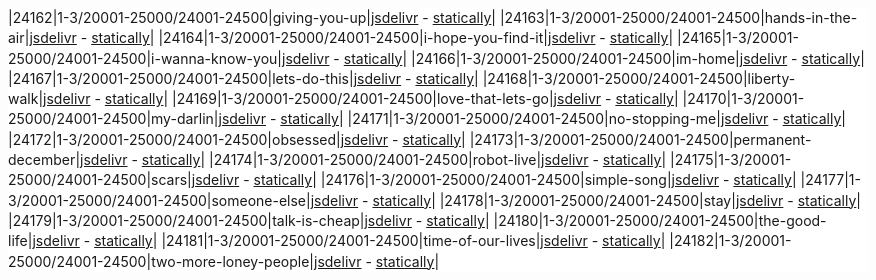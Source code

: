|24162|1-3/20001-25000/24001-24500|giving-you-up|[jsdelivr](https://cdn.jsdelivr.net/gh/dbchord/png-old-c-1280x720_1-3/20001-25000/24001-24500/giving-you-up.png) - [statically](https://cdn.statically.io/gh/dbchord/png-old-c-1280x720_1-3/img/20001-25000/24001-24500/giving-you-up.png)|
|24163|1-3/20001-25000/24001-24500|hands-in-the-air|[jsdelivr](https://cdn.jsdelivr.net/gh/dbchord/png-old-c-1280x720_1-3/20001-25000/24001-24500/hands-in-the-air.png) - [statically](https://cdn.statically.io/gh/dbchord/png-old-c-1280x720_1-3/img/20001-25000/24001-24500/hands-in-the-air.png)|
|24164|1-3/20001-25000/24001-24500|i-hope-you-find-it|[jsdelivr](https://cdn.jsdelivr.net/gh/dbchord/png-old-c-1280x720_1-3/20001-25000/24001-24500/i-hope-you-find-it.png) - [statically](https://cdn.statically.io/gh/dbchord/png-old-c-1280x720_1-3/img/20001-25000/24001-24500/i-hope-you-find-it.png)|
|24165|1-3/20001-25000/24001-24500|i-wanna-know-you|[jsdelivr](https://cdn.jsdelivr.net/gh/dbchord/png-old-c-1280x720_1-3/20001-25000/24001-24500/i-wanna-know-you.png) - [statically](https://cdn.statically.io/gh/dbchord/png-old-c-1280x720_1-3/img/20001-25000/24001-24500/i-wanna-know-you.png)|
|24166|1-3/20001-25000/24001-24500|im-home|[jsdelivr](https://cdn.jsdelivr.net/gh/dbchord/png-old-c-1280x720_1-3/20001-25000/24001-24500/im-home.png) - [statically](https://cdn.statically.io/gh/dbchord/png-old-c-1280x720_1-3/img/20001-25000/24001-24500/im-home.png)|
|24167|1-3/20001-25000/24001-24500|lets-do-this|[jsdelivr](https://cdn.jsdelivr.net/gh/dbchord/png-old-c-1280x720_1-3/20001-25000/24001-24500/lets-do-this.png) - [statically](https://cdn.statically.io/gh/dbchord/png-old-c-1280x720_1-3/img/20001-25000/24001-24500/lets-do-this.png)|
|24168|1-3/20001-25000/24001-24500|liberty-walk|[jsdelivr](https://cdn.jsdelivr.net/gh/dbchord/png-old-c-1280x720_1-3/20001-25000/24001-24500/liberty-walk.png) - [statically](https://cdn.statically.io/gh/dbchord/png-old-c-1280x720_1-3/img/20001-25000/24001-24500/liberty-walk.png)|
|24169|1-3/20001-25000/24001-24500|love-that-lets-go|[jsdelivr](https://cdn.jsdelivr.net/gh/dbchord/png-old-c-1280x720_1-3/20001-25000/24001-24500/love-that-lets-go.png) - [statically](https://cdn.statically.io/gh/dbchord/png-old-c-1280x720_1-3/img/20001-25000/24001-24500/love-that-lets-go.png)|
|24170|1-3/20001-25000/24001-24500|my-darlin|[jsdelivr](https://cdn.jsdelivr.net/gh/dbchord/png-old-c-1280x720_1-3/20001-25000/24001-24500/my-darlin.png) - [statically](https://cdn.statically.io/gh/dbchord/png-old-c-1280x720_1-3/img/20001-25000/24001-24500/my-darlin.png)|
|24171|1-3/20001-25000/24001-24500|no-stopping-me|[jsdelivr](https://cdn.jsdelivr.net/gh/dbchord/png-old-c-1280x720_1-3/20001-25000/24001-24500/no-stopping-me.png) - [statically](https://cdn.statically.io/gh/dbchord/png-old-c-1280x720_1-3/img/20001-25000/24001-24500/no-stopping-me.png)|
|24172|1-3/20001-25000/24001-24500|obsessed|[jsdelivr](https://cdn.jsdelivr.net/gh/dbchord/png-old-c-1280x720_1-3/20001-25000/24001-24500/obsessed.png) - [statically](https://cdn.statically.io/gh/dbchord/png-old-c-1280x720_1-3/img/20001-25000/24001-24500/obsessed.png)|
|24173|1-3/20001-25000/24001-24500|permanent-december|[jsdelivr](https://cdn.jsdelivr.net/gh/dbchord/png-old-c-1280x720_1-3/20001-25000/24001-24500/permanent-december.png) - [statically](https://cdn.statically.io/gh/dbchord/png-old-c-1280x720_1-3/img/20001-25000/24001-24500/permanent-december.png)|
|24174|1-3/20001-25000/24001-24500|robot-live|[jsdelivr](https://cdn.jsdelivr.net/gh/dbchord/png-old-c-1280x720_1-3/20001-25000/24001-24500/robot-live.png) - [statically](https://cdn.statically.io/gh/dbchord/png-old-c-1280x720_1-3/img/20001-25000/24001-24500/robot-live.png)|
|24175|1-3/20001-25000/24001-24500|scars|[jsdelivr](https://cdn.jsdelivr.net/gh/dbchord/png-old-c-1280x720_1-3/20001-25000/24001-24500/scars.png) - [statically](https://cdn.statically.io/gh/dbchord/png-old-c-1280x720_1-3/img/20001-25000/24001-24500/scars.png)|
|24176|1-3/20001-25000/24001-24500|simple-song|[jsdelivr](https://cdn.jsdelivr.net/gh/dbchord/png-old-c-1280x720_1-3/20001-25000/24001-24500/simple-song.png) - [statically](https://cdn.statically.io/gh/dbchord/png-old-c-1280x720_1-3/img/20001-25000/24001-24500/simple-song.png)|
|24177|1-3/20001-25000/24001-24500|someone-else|[jsdelivr](https://cdn.jsdelivr.net/gh/dbchord/png-old-c-1280x720_1-3/20001-25000/24001-24500/someone-else.png) - [statically](https://cdn.statically.io/gh/dbchord/png-old-c-1280x720_1-3/img/20001-25000/24001-24500/someone-else.png)|
|24178|1-3/20001-25000/24001-24500|stay|[jsdelivr](https://cdn.jsdelivr.net/gh/dbchord/png-old-c-1280x720_1-3/20001-25000/24001-24500/stay.png) - [statically](https://cdn.statically.io/gh/dbchord/png-old-c-1280x720_1-3/img/20001-25000/24001-24500/stay.png)|
|24179|1-3/20001-25000/24001-24500|talk-is-cheap|[jsdelivr](https://cdn.jsdelivr.net/gh/dbchord/png-old-c-1280x720_1-3/20001-25000/24001-24500/talk-is-cheap.png) - [statically](https://cdn.statically.io/gh/dbchord/png-old-c-1280x720_1-3/img/20001-25000/24001-24500/talk-is-cheap.png)|
|24180|1-3/20001-25000/24001-24500|the-good-life|[jsdelivr](https://cdn.jsdelivr.net/gh/dbchord/png-old-c-1280x720_1-3/20001-25000/24001-24500/the-good-life.png) - [statically](https://cdn.statically.io/gh/dbchord/png-old-c-1280x720_1-3/img/20001-25000/24001-24500/the-good-life.png)|
|24181|1-3/20001-25000/24001-24500|time-of-our-lives|[jsdelivr](https://cdn.jsdelivr.net/gh/dbchord/png-old-c-1280x720_1-3/20001-25000/24001-24500/time-of-our-lives.png) - [statically](https://cdn.statically.io/gh/dbchord/png-old-c-1280x720_1-3/img/20001-25000/24001-24500/time-of-our-lives.png)|
|24182|1-3/20001-25000/24001-24500|two-more-loney-people|[jsdelivr](https://cdn.jsdelivr.net/gh/dbchord/png-old-c-1280x720_1-3/20001-25000/24001-24500/two-more-loney-people.png) - [statically](https://cdn.statically.io/gh/dbchord/png-old-c-1280x720_1-3/img/20001-25000/24001-24500/two-more-loney-people.png)|